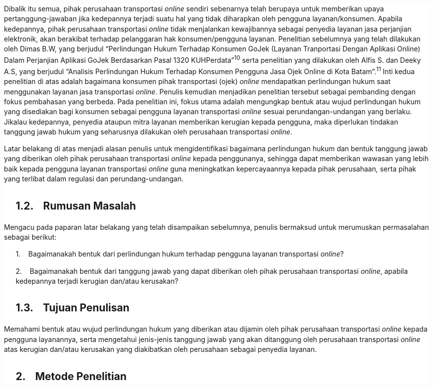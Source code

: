 <p><span class="font2">Dibalik itu semua, pihak perusahaan transportasi </span><span class="font2" style="font-style:italic;">online</span><span class="font2"> sendiri sebenarnya telah berupaya untuk memberikan upaya pertanggung-jawaban jika kedepannya terjadi suatu hal yang tidak diharapkan oleh pengguna layanan/konsumen. Apabila kedepannya, pihak perusahaan transportasi </span><span class="font2" style="font-style:italic;">online</span><span class="font2"> tidak menjalankan kewajibannya sebagai penyedia layanan jasa perjanjian elektronik, akan berakibat terhadap pelanggaran hak konsumen/pengguna layanan. Penelitian sebelumnya yang telah dilakukan oleh Dimas B.W, yang berjudul “Perlindungan Hukum Terhadap Konsumen GoJek (Layanan Tranportasi Dengan Aplikasi Online) Dalam Perjanjian Aplikasi GoJek Berdasarkan Pasal 1320 KUHPerdata”<sup>10</sup> serta penelitian yang dilakukan oleh Alfis S. dan Deeky A.S, yang berjudul “Analisis Perlindungan Hukum Terhadap Konsumen Pengguna Jasa Ojek Online di Kota Batam”.<sup>11</sup> Inti kedua penelitian di atas adalah bagaimana konsumen pihak transportasi (ojek) </span><span class="font2" style="font-style:italic;">online</span><span class="font2"> mendapatkan perlindungan hukum saat menggunakan layanan jasa transportasi </span><span class="font2" style="font-style:italic;">online</span><span class="font2">. Penulis kemudian menjadikan penelitian tersebut sebagai pembanding dengan fokus pembahasan yang berbeda. Pada penelitian ini, fokus utama adalah mengungkap bentuk atau wujud perlindungan hukum yang disediakan bagi konsumen sebagai pengguna layanan transportasi </span><span class="font2" style="font-style:italic;">online</span><span class="font2"> sesuai perundangan-undangan yang berlaku. Jikalau kedepannya, penyedia ataupun mitra layanan memberikan kerugian kepada pengguna, maka diperlukan tindakan tanggung jawab hukum yang seharusnya dilakukan oleh perusahaan transportasi </span><span class="font2" style="font-style:italic;">online</span><span class="font2">.</span></p>
<p><span class="font2">Latar belakang di atas menjadi alasan penulis untuk mengidentifikasi bagaimana perlindungan hukum dan bentuk tanggung jawab yang diberikan oleh pihak perusahaan transportasi </span><span class="font2" style="font-style:italic;">online</span><span class="font2"> kepada penggunanya, sehingga dapat memberikan wawasan yang lebih baik kepada pengguna layanan transportasi </span><span class="font2" style="font-style:italic;">online</span><span class="font2"> guna meningkatkan kepercayaannya kepada pihak perusahaan</span><span class="font2" style="font-style:italic;">,</span><span class="font2"> serta pihak yang terlibat dalam regulasi dan perundang-undangan.</span></p>
<ul style="list-style:none;"><li>
<h2><a name="bookmark5"></a><span class="font2" style="font-weight:bold;"><a name="bookmark6"></a>1.2. &nbsp;&nbsp;&nbsp;Rumusan Masalah</span></h2></li></ul>
<p><span class="font2">Mengacu pada paparan latar belakang yang telah disampaikan sebelumnya, penulis bermaksud untuk merumuskan permasalahan sebagai berikut:</span></p>
<ul style="list-style:none;"><li>
<p><span class="font2">1. &nbsp;&nbsp;&nbsp;Bagaimanakah bentuk dari perlindungan hukum terhadap pengguna layanan transportasi </span><span class="font2" style="font-style:italic;">online</span><span class="font2">?</span></p></li>
<li>
<p><span class="font2">2. &nbsp;&nbsp;&nbsp;Bagaimanakah bentuk dari tanggung jawab yang dapat diberikan oleh pihak perusahaan transportasi </span><span class="font2" style="font-style:italic;">online</span><span class="font2">, apabila kedepannya terjadi kerugian dan/atau kerusakan?</span></p></li></ul>
<ul style="list-style:none;"><li>
<h2><a name="bookmark7"></a><span class="font2" style="font-weight:bold;"><a name="bookmark8"></a>1.3. &nbsp;&nbsp;&nbsp;Tujuan Penulisan</span></h2></li></ul>
<p><span class="font2">Memahami bentuk atau wujud perlindungan hukum yang diberikan atau dijamin oleh pihak perusahaan transportasi </span><span class="font2" style="font-style:italic;">online</span><span class="font2"> kepada pengguna layanannya, serta mengetahui jenis-jenis tanggung jawab yang akan ditanggung oleh perusahaan transportasi </span><span class="font2" style="font-style:italic;">online</span><span class="font2"> atas kerugian dan/atau kerusakan yang diakibatkan oleh perusahaan sebagai penyedia layanan.</span></p>
<ul style="list-style:none;"><li>
<h2><a name="bookmark9"></a><span class="font2" style="font-weight:bold;"><a name="bookmark10"></a>2. &nbsp;&nbsp;&nbsp;Metode Penelitian</span></h2></li></ul>